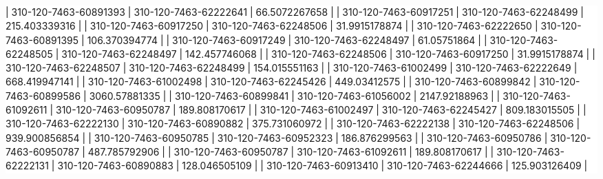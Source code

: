 | 310-120-7463-60891393 | 310-120-7463-62222641 | 66.5072267658 |
| 310-120-7463-60917251 | 310-120-7463-62248499 | 215.403339316 |
| 310-120-7463-60917250 | 310-120-7463-62248506 | 31.9915178874 |
| 310-120-7463-62222650 | 310-120-7463-60891395 | 106.370394774 |
| 310-120-7463-60917249 | 310-120-7463-62248497 | 61.05751864 |
| 310-120-7463-62248505 | 310-120-7463-62248497 | 142.457746068 |
| 310-120-7463-62248506 | 310-120-7463-60917250 | 31.9915178874 |
| 310-120-7463-62248507 | 310-120-7463-62248499 | 154.015551163 |
| 310-120-7463-61002499 | 310-120-7463-62222649 | 668.419947141 |
| 310-120-7463-61002498 | 310-120-7463-62245426 | 449.03412575 |
| 310-120-7463-60899842 | 310-120-7463-60899586 | 3060.57881335 |
| 310-120-7463-60899841 | 310-120-7463-61056002 | 2147.92188963 |
| 310-120-7463-61092611 | 310-120-7463-60950787 | 189.808170617 |
| 310-120-7463-61002497 | 310-120-7463-62245427 | 809.183015505 |
| 310-120-7463-62222130 | 310-120-7463-60890882 | 375.731060972 |
| 310-120-7463-62222138 | 310-120-7463-62248506 | 939.900856854 |
| 310-120-7463-60950785 | 310-120-7463-60952323 | 186.876299563 |
| 310-120-7463-60950786 | 310-120-7463-60950787 | 487.785792906 |
| 310-120-7463-60950787 | 310-120-7463-61092611 | 189.808170617 |
| 310-120-7463-62222131 | 310-120-7463-60890883 | 128.046505109 |
| 310-120-7463-60913410 | 310-120-7463-62244666 | 125.903126409 |
